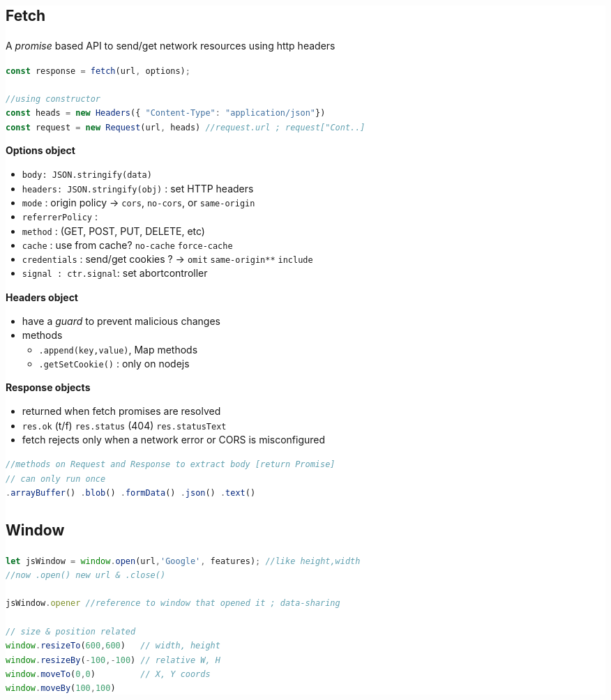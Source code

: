 ## Fetch

A *promise* based API to send/get network resources using http headers

```jsx
const response = fetch(url, options);

//using constructor
const heads = new Headers({ "Content-Type": "application/json"})
const request = new Request(url, heads) //request.url ; request["Cont..]
```

**Options object**
- `body: JSON.stringify(data)` 
- `headers: JSON.stringify(obj)` : set HTTP headers
- `mode` : origin policy -> `cors`, `no-cors`, or `same-origin`
- `referrerPolicy` : 
- `method` : (GET, POST, PUT, DELETE, etc)
- `cache` : use from cache? `no-cache` `force-cache` 
- `credentials` : send/get cookies ? -> `omit` `same-origin**` `include` 
- `signal : ctr.signal`: set abortcontroller

**Headers object**
- have a _guard_ to prevent malicious changes
- methods
	- `.append(key,value)`, Map methods
	- `.getSetCookie()` : only on nodejs

**Response objects**
- returned when fetch promises are resolved
- `res.ok` (t/f) `res.status` (404) `res.statusText` 
- fetch rejects only when a network error or CORS is misconfigured

```jsx
//methods on Request and Response to extract body [return Promise]
// can only run once
.arrayBuffer() .blob() .formData() .json() .text()
```

## Window

```jsx
let jsWindow = window.open(url,'Google', features); //like height,width
//now .open() new url & .close() 

jsWindow.opener //reference to window that opened it ; data-sharing

// size & position related
window.resizeTo(600,600)   // width, height
window.resizeBy(-100,-100) // relative W, H
window.moveTo(0,0)         // X, Y coords
window.moveBy(100,100)
```
